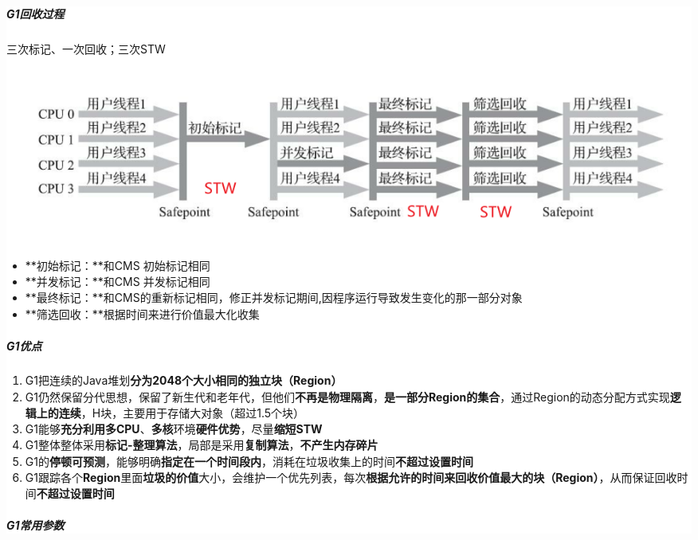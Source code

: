 ##### G1回收过程

三次标记、一次回收；三次STW

![image-20220307030822424](images/image-20220307030822424.png)

- **初始标记：**和CMS 初始标记相同
- **并发标记：**和CMS 并发标记相同
- **最终标记：**和CMS的重新标记相同，修正并发标记期间,因程序运行导致发生变化的那一部分对象
- **筛选回收：**根据时间来进行价值最大化收集



##### G1优点

1. G1把连续的Java堆划**分为2048个大小相同的独立块（Region）**
2. G1仍然保留分代思想，保留了新生代和老年代，但他们**不再是物理隔离**，**是一部分Region的集合**，通过Region的动态分配方式实现**逻辑上的连续**，H块，主要用于存储大对象（超过1.5个块）
3. G1能够**充分利用多CPU**、**多核**环境**硬件优势**，尽量**缩短STW**
4. G1整体整体采用**标记-整理算法**，局部是采用**复制算法**，**不产生内存碎片**
5. G1的**停顿可预测**，能够明确**指定在一个时间段内**，消耗在垃圾收集上的时间**不超过设置时间**
6. G1跟踪各个**Region**里面**垃圾的价值**大小，会维护一个优先列表，每次**根据允许的时间来回收价值最大的块（Region）**，从而保证回收时间**不超过设置时间**



##### G1常用参数
